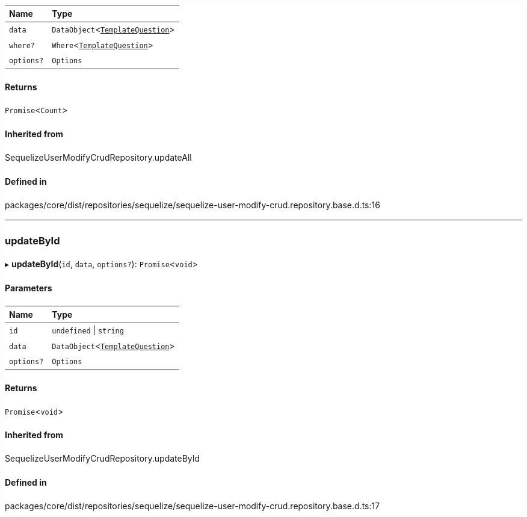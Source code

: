 | Name | Type |
| :------ | :------ |
| `data` | `DataObject`<[`TemplateQuestion`](index.TemplateQuestion.md)\> |
| `where?` | `Where`<[`TemplateQuestion`](index.TemplateQuestion.md)\> |
| `options?` | `Options` |

#### Returns

`Promise`<`Count`\>

#### Inherited from

SequelizeUserModifyCrudRepository.updateAll

#### Defined in

packages/core/dist/repositories/sequelize/sequelize-user-modify-crud.repository.base.d.ts:16

___

### updateById

▸ **updateById**(`id`, `data`, `options?`): `Promise`<`void`\>

#### Parameters

| Name | Type |
| :------ | :------ |
| `id` | `undefined` \| `string` |
| `data` | `DataObject`<[`TemplateQuestion`](index.TemplateQuestion.md)\> |
| `options?` | `Options` |

#### Returns

`Promise`<`void`\>

#### Inherited from

SequelizeUserModifyCrudRepository.updateById

#### Defined in

packages/core/dist/repositories/sequelize/sequelize-user-modify-crud.repository.base.d.ts:17
